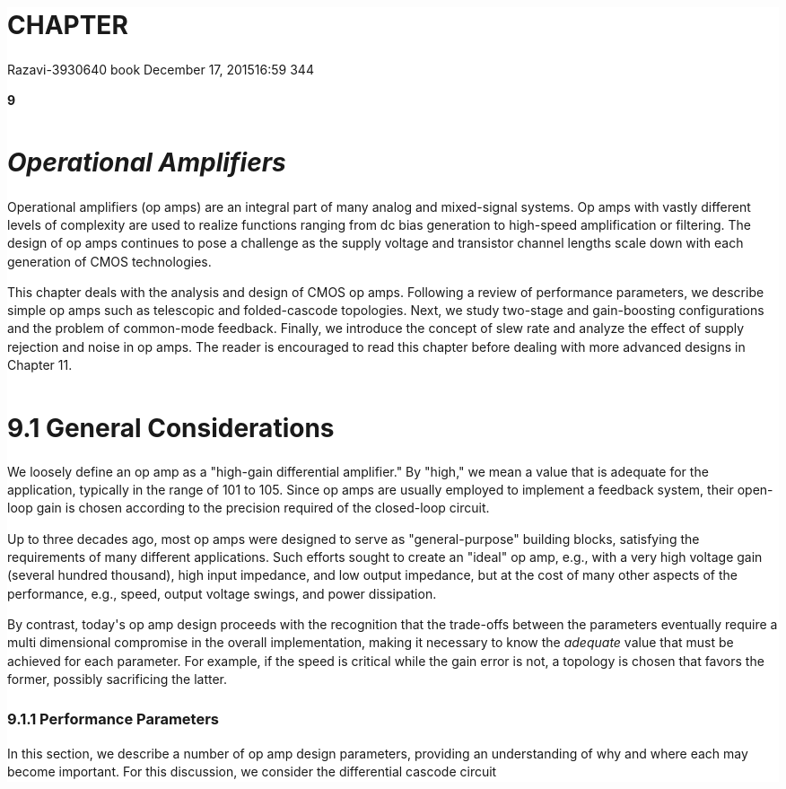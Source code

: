 # CHAPTER

Razavi-3930640 book December 17, 201516:59 344

**9**

# *Operational Amplifiers*

Operational amplifiers (op amps) are an integral part of many analog and mixed-signal systems. Op amps with vastly different levels of complexity are used to realize functions ranging from dc bias generation to high-speed amplification or filtering. The design of op amps continues to pose a challenge as the supply voltage and transistor channel lengths scale down with each generation of CMOS technologies.

This chapter deals with the analysis and design of CMOS op amps. Following a review of performance parameters, we describe simple op amps such as telescopic and folded-cascode topologies. Next, we study two-stage and gain-boosting configurations and the problem of common-mode feedback. Finally, we introduce the concept of slew rate and analyze the effect of supply rejection and noise in op amps. The reader is encouraged to read this chapter before dealing with more advanced designs in Chapter 11.

# **9.1 General Considerations**

We loosely define an op amp as a "high-gain differential amplifier." By "high," we mean a value that is adequate for the application, typically in the range of 101 to 105. Since op amps are usually employed to implement a feedback system, their open-loop gain is chosen according to the precision required of the closed-loop circuit.

Up to three decades ago, most op amps were designed to serve as "general-purpose" building blocks, satisfying the requirements of many different applications. Such efforts sought to create an "ideal" op amp, e.g., with a very high voltage gain (several hundred thousand), high input impedance, and low output impedance, but at the cost of many other aspects of the performance, e.g., speed, output voltage swings, and power dissipation.

By contrast, today's op amp design proceeds with the recognition that the trade-offs between the parameters eventually require a multi dimensional compromise in the overall implementation, making it necessary to know the *adequate* value that must be achieved for each parameter. For example, if the speed is critical while the gain error is not, a topology is chosen that favors the former, possibly sacrificing the latter.

### **9.1.1 Performance Parameters**

In this section, we describe a number of op amp design parameters, providing an understanding of why and where each may become important. For this discussion, we consider the differential cascode circuit
